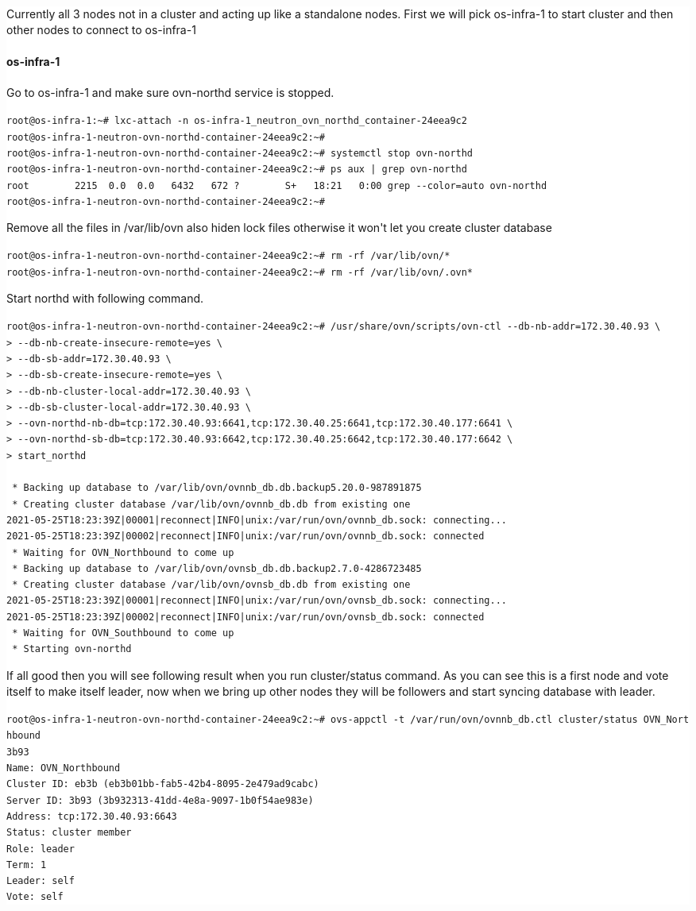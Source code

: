 Currently all 3 nodes not in a cluster and acting up like a standalone nodes. First we will pick os-infra-1 to start cluster and then other nodes to connect to os-infra-1

#### os-infra-1

Go to os-infra-1 and make sure ovn-northd service is stopped. 

```
root@os-infra-1:~# lxc-attach -n os-infra-1_neutron_ovn_northd_container-24eea9c2
root@os-infra-1-neutron-ovn-northd-container-24eea9c2:~#
root@os-infra-1-neutron-ovn-northd-container-24eea9c2:~# systemctl stop ovn-northd
root@os-infra-1-neutron-ovn-northd-container-24eea9c2:~# ps aux | grep ovn-northd
root        2215  0.0  0.0   6432   672 ?        S+   18:21   0:00 grep --color=auto ovn-northd
root@os-infra-1-neutron-ovn-northd-container-24eea9c2:~#
```

Remove all the files in /var/lib/ovn also hiden lock files otherwise it won't let you create cluster database

```
root@os-infra-1-neutron-ovn-northd-container-24eea9c2:~# rm -rf /var/lib/ovn/*
root@os-infra-1-neutron-ovn-northd-container-24eea9c2:~# rm -rf /var/lib/ovn/.ovn*
```

Start northd with following command. 

```
root@os-infra-1-neutron-ovn-northd-container-24eea9c2:~# /usr/share/ovn/scripts/ovn-ctl --db-nb-addr=172.30.40.93 \
> --db-nb-create-insecure-remote=yes \
> --db-sb-addr=172.30.40.93 \
> --db-sb-create-insecure-remote=yes \
> --db-nb-cluster-local-addr=172.30.40.93 \
> --db-sb-cluster-local-addr=172.30.40.93 \
> --ovn-northd-nb-db=tcp:172.30.40.93:6641,tcp:172.30.40.25:6641,tcp:172.30.40.177:6641 \
> --ovn-northd-sb-db=tcp:172.30.40.93:6642,tcp:172.30.40.25:6642,tcp:172.30.40.177:6642 \
> start_northd

 * Backing up database to /var/lib/ovn/ovnnb_db.db.backup5.20.0-987891875
 * Creating cluster database /var/lib/ovn/ovnnb_db.db from existing one
2021-05-25T18:23:39Z|00001|reconnect|INFO|unix:/var/run/ovn/ovnnb_db.sock: connecting...
2021-05-25T18:23:39Z|00002|reconnect|INFO|unix:/var/run/ovn/ovnnb_db.sock: connected
 * Waiting for OVN_Northbound to come up
 * Backing up database to /var/lib/ovn/ovnsb_db.db.backup2.7.0-4286723485
 * Creating cluster database /var/lib/ovn/ovnsb_db.db from existing one
2021-05-25T18:23:39Z|00001|reconnect|INFO|unix:/var/run/ovn/ovnsb_db.sock: connecting...
2021-05-25T18:23:39Z|00002|reconnect|INFO|unix:/var/run/ovn/ovnsb_db.sock: connected
 * Waiting for OVN_Southbound to come up
 * Starting ovn-northd
```

If all good then you will see following result when you run cluster/status command. As you can see this is a first node and vote itself to make itself leader, now when we bring up other nodes they will be followers and start syncing database with leader.

```
root@os-infra-1-neutron-ovn-northd-container-24eea9c2:~# ovs-appctl -t /var/run/ovn/ovnnb_db.ctl cluster/status OVN_Northbound
3b93
Name: OVN_Northbound
Cluster ID: eb3b (eb3b01bb-fab5-42b4-8095-2e479ad9cabc)
Server ID: 3b93 (3b932313-41dd-4e8a-9097-1b0f54ae983e)
Address: tcp:172.30.40.93:6643
Status: cluster member
Role: leader
Term: 1
Leader: self
Vote: self

```